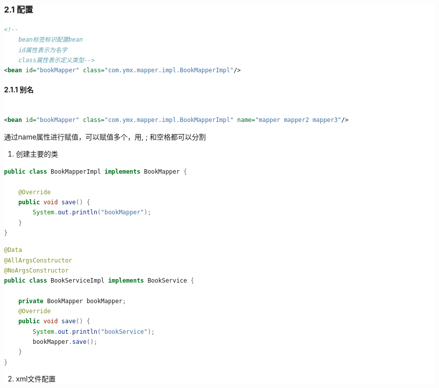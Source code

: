 
### 2.1 配置



``` xml
<!--
    bean标签标识配置bean
    id属性表示为名字
    class属性表示定义类型-->
<bean id="bookMapper" class="com.ymx.mapper.impl.BookMapperImpl"/>
```



#### 2.1.1 别名

```xml

<bean id="bookMapper" class="com.ymx.mapper.impl.BookMapperImpl" name="mapper mapper2 mapper3"/>
```



通过name属性进行赋值，可以赋值多个，用, ; 和空格都可以分割



1. 创建主要的类



```java
public class BookMapperImpl implements BookMapper {

    @Override
    public void save() {
        System.out.println("bookMapper");
    }
}
```



```java
@Data
@AllArgsConstructor
@NoArgsConstructor
public class BookServiceImpl implements BookService {

    private BookMapper bookMapper;
    @Override
    public void save() {
        System.out.println("bookService");
        bookMapper.save();
    }
}
```



2. xml文件配置
